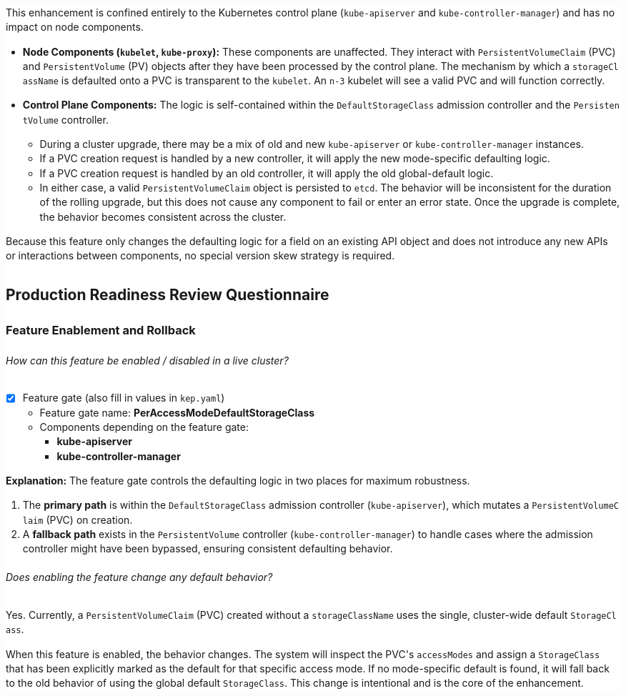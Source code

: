 This enhancement is confined entirely to the Kubernetes control plane (`kube-apiserver` and `kube-controller-manager`) and has no impact on node components.

* **Node Components (`kubelet`, `kube-proxy`):** These components are unaffected. They interact with `PersistentVolumeClaim` (PVC) and `PersistentVolume` (PV) objects after they have been processed by the control plane. The mechanism by which a `storageClassName` is defaulted onto a PVC is transparent to the `kubelet`. An `n-3` kubelet will see a valid PVC and will function correctly.

* **Control Plane Components:** The logic is self-contained within the `DefaultStorageClass` admission controller and the `PersistentVolume` controller.
    * During a cluster upgrade, there may be a mix of old and new `kube-apiserver` or `kube-controller-manager` instances.
    * If a PVC creation request is handled by a new controller, it will apply the new mode-specific defaulting logic.
    * If a PVC creation request is handled by an old controller, it will apply the old global-default logic.
    * In either case, a valid `PersistentVolumeClaim` object is persisted to `etcd`. The behavior will be inconsistent for the duration of the rolling upgrade, but this does not cause any component to fail or enter an error state. Once the upgrade is complete, the behavior becomes consistent across the cluster.

Because this feature only changes the defaulting logic for a field on an existing API object and does not introduce any new APIs or interactions between components, no special version skew strategy is required.

## Production Readiness Review Questionnaire



### Feature Enablement and Rollback

###### How can this feature be enabled / disabled in a live cluster?

- [x] Feature gate (also fill in values in `kep.yaml`)
  - Feature gate name: **PerAccessModeDefaultStorageClass**
  - Components depending on the feature gate:
    - **kube-apiserver**
    - **kube-controller-manager**

**Explanation:** The feature gate controls the defaulting logic in two places for maximum robustness.
1.  The **primary path** is within the `DefaultStorageClass` admission controller (`kube-apiserver`), which mutates a `PersistentVolumeClaim` (PVC) on creation.
2.  A **fallback path** exists in the `PersistentVolume` controller (`kube-controller-manager`) to handle cases where the admission controller might have been bypassed, ensuring consistent defaulting behavior.

###### Does enabling the feature change any default behavior?

Yes. Currently, a `PersistentVolumeClaim` (PVC) created without a `storageClassName` uses the single, cluster-wide default `StorageClass`.

When this feature is enabled, the behavior changes. The system will inspect the PVC's `accessModes` and assign a `StorageClass` that has been explicitly marked as the default for that specific access mode. If no mode-specific default is found, it will fall back to the old behavior of using the global default `StorageClass`. This change is intentional and is the core of the enhancement.


[kubernetes.io]: https://kubernetes.io/
[kubernetes/enhancements]: https://git.k8s.io/enhancements
[kubernetes/kubernetes]: https://git.k8s.io/kubernetes
[kubernetes/website]: https://git.k8s.io/website